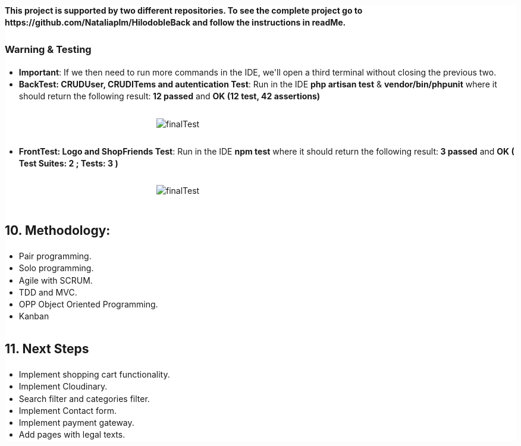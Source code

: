 <h4>This project is supported by two different repositories. To see the complete project go to https://github.com/Nataliaplm/HilodobleBack and follow the instructions in readMe.</h4>

<h3>Warning & Testing</h3>
<ul>
<li><b>Important</b>: If we then need to run more commands in the IDE, we'll open a third terminal without closing the previous two.</li>
<li><b>BackTest: CRUDUser, CRUDITems and autentication Test</b>: Run in the IDE <b>php artisan test</b> & <b>vendor/bin/phpunit</b> where it should return the following result:<b> 12 passed</b> and <b> OK (12 test, 42 assertions)</b></li>
</ul>
<div style="display:flex; flex-wrap:wrap; justify-content:center; margin:auto">
<img style="width:350px;; margin:12px" src="https://user-images.githubusercontent.com/113030390/228594722-9134622e-b43e-468b-a2a4-1f7c928d47d4.png" alt="finalTest"/>
</div>
<ul> 
<li><b>FrontTest: Logo and ShopFriends Test</b>: Run in the IDE <b>npm test</b> where it should return the following result:<b> 3 passed</b> and <b> OK ( Test Suites: 2 ; Tests: 3 )</b></li>
</ul>
<div style="display:flex; flex-wrap:wrap; justify-content:center; margin:auto">
<img style="width:350px;; margin:12px" src="https://user-images.githubusercontent.com/116545731/228640567-7993a0ea-db91-44f7-9830-e190ba297caf.png" alt="finalTest"/>
</div>

<h2>10. Methodology:</h2>
<ul>
<li>Pair programming.</li>
<li>Solo programming.</li>
<li>Agile with SCRUM.</li>
<li>TDD and MVC.</li>
<li>OPP  Object Oriented Programming.</li>
<li>Kanban</li>
</ul>

<h2>11. Next Steps</h2>
<ul>
<li>Implement shopping cart functionality.</li>
<li>Implement Cloudinary.</li>
<li>Search filter and categories filter.</li>
<li>Implement Contact form.</li>
<li>Implement payment gateway.</li>
<li>Add pages with legal texts.</li>
</ul>







